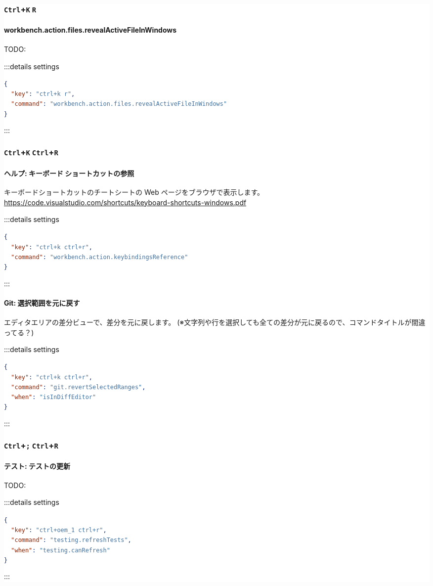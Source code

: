 ### `Ctrl`+`K` `R`

#### workbench.action.files.revealActiveFileInWindows

TODO:

:::details settings
```json
{
  "key": "ctrl+k r",
  "command": "workbench.action.files.revealActiveFileInWindows"
}
```
:::

### `Ctrl`+`K` `Ctrl`+`R`

#### ヘルプ: キーボード ショートカットの参照

キーボードショートカットのチートシートの Web ページをブラウザで表示します。
https://code.visualstudio.com/shortcuts/keyboard-shortcuts-windows.pdf

:::details settings
```json
{
  "key": "ctrl+k ctrl+r",
  "command": "workbench.action.keybindingsReference"
}
```
:::

#### Git: 選択範囲を元に戻す

エディタエリアの差分ビューで、差分を元に戻します。
(※文字列や行を選択しても全ての差分が元に戻るので、コマンドタイトルが間違ってる？)

:::details settings
```json
{
  "key": "ctrl+k ctrl+r",
  "command": "git.revertSelectedRanges",
  "when": "isInDiffEditor"
}
```
:::

### `Ctrl`+`;` `Ctrl`+`R`

#### テスト: テストの更新

TODO:

:::details settings
```json
{
  "key": "ctrl+oem_1 ctrl+r",
  "command": "testing.refreshTests",
  "when": "testing.canRefresh"
}
```
:::
